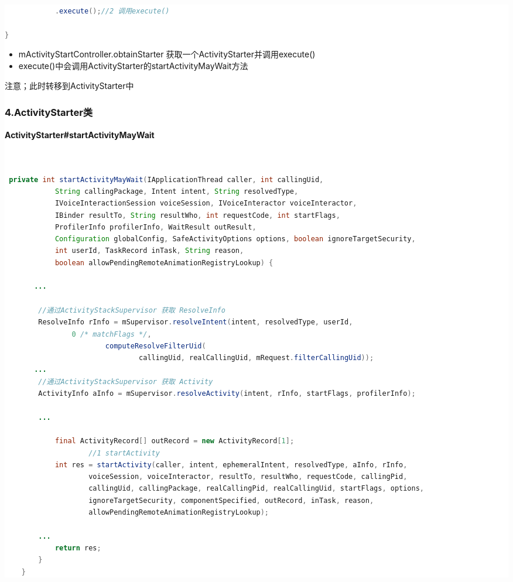 ```java
            .execute();//2 调用execute()

}
```

* mActivityStartController.obtainStarter 获取一个ActivityStarter并调用execute()
* execute()中会调用ActivityStarter的startActivityMayWait方法

注意；此时转移到ActivityStarter中

### 4.ActivityStarter类

**ActivityStarter#startActivityMayWait**

```java


 private int startActivityMayWait(IApplicationThread caller, int callingUid,
            String callingPackage, Intent intent, String resolvedType,
            IVoiceInteractionSession voiceSession, IVoiceInteractor voiceInteractor,
            IBinder resultTo, String resultWho, int requestCode, int startFlags,
            ProfilerInfo profilerInfo, WaitResult outResult,
            Configuration globalConfig, SafeActivityOptions options, boolean ignoreTargetSecurity,
            int userId, TaskRecord inTask, String reason,
            boolean allowPendingRemoteAnimationRegistryLookup) {
       
       ...

        //通过ActivityStackSupervisor 获取 ResolveInfo
        ResolveInfo rInfo = mSupervisor.resolveIntent(intent, resolvedType, userId,
                0 /* matchFlags */,
                        computeResolveFilterUid(
                                callingUid, realCallingUid, mRequest.filterCallingUid));
       ...
        //通过ActivityStackSupervisor 获取 Activity
        ActivityInfo aInfo = mSupervisor.resolveActivity(intent, rInfo, startFlags, profilerInfo);

        ...

            final ActivityRecord[] outRecord = new ActivityRecord[1];
   					//1 startActivity
            int res = startActivity(caller, intent, ephemeralIntent, resolvedType, aInfo, rInfo,
                    voiceSession, voiceInteractor, resultTo, resultWho, requestCode, callingPid,
                    callingUid, callingPackage, realCallingPid, realCallingUid, startFlags, options,
                    ignoreTargetSecurity, componentSpecified, outRecord, inTask, reason,
                    allowPendingRemoteAnimationRegistryLookup);

        ...
            return res;
        }
    }
```
